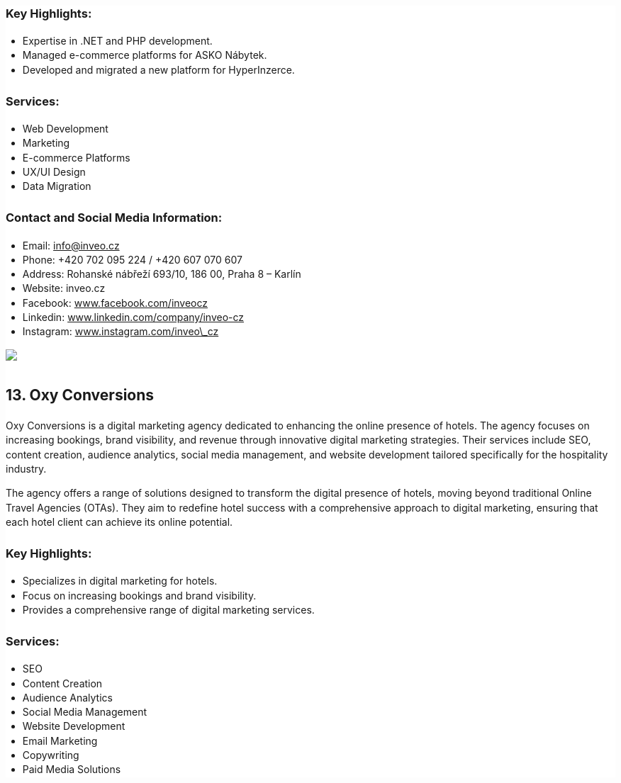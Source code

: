 ### Key Highlights:

* Expertise in .NET and PHP development.
* Managed e-commerce platforms for ASKO Nábytek.
* Developed and migrated a new platform for HyperInzerce.

### Services:

* Web Development
* Marketing
* E-commerce Platforms
* UX/UI Design
* Data Migration

### Contact and Social Media Information:

* Email: info@inveo.cz
* Phone: +420 702 095 224 / +420 607 070 607
* Address: Rohanské nábřeží 693/10, 186 00, Praha 8 – Karlín
* Website: inveo.cz
* Facebook: www.facebook.com/inveocz
* Linkedin: www.linkedin.com/company/inveo-cz
* Instagram: www.instagram.com/inveo\_cz

![](https://www.link-assistant.com/articles/wp-content/uploads/2024/08/Oxy-Conversions.jpeg)

## 13\. Oxy Conversions

Oxy Conversions is a digital marketing agency dedicated to enhancing the online presence of hotels. The agency focuses on increasing bookings, brand visibility, and revenue through innovative digital marketing strategies. Their services include SEO, content creation, audience analytics, social media management, and website development tailored specifically for the hospitality industry.

The agency offers a range of solutions designed to transform the digital presence of hotels, moving beyond traditional Online Travel Agencies (OTAs). They aim to redefine hotel success with a comprehensive approach to digital marketing, ensuring that each hotel client can achieve its online potential.

### Key Highlights:

* Specializes in digital marketing for hotels.
* Focus on increasing bookings and brand visibility.
* Provides a comprehensive range of digital marketing services.

### Services:

* SEO
* Content Creation
* Audience Analytics
* Social Media Management
* Website Development
* Email Marketing
* Copywriting
* Paid Media Solutions
